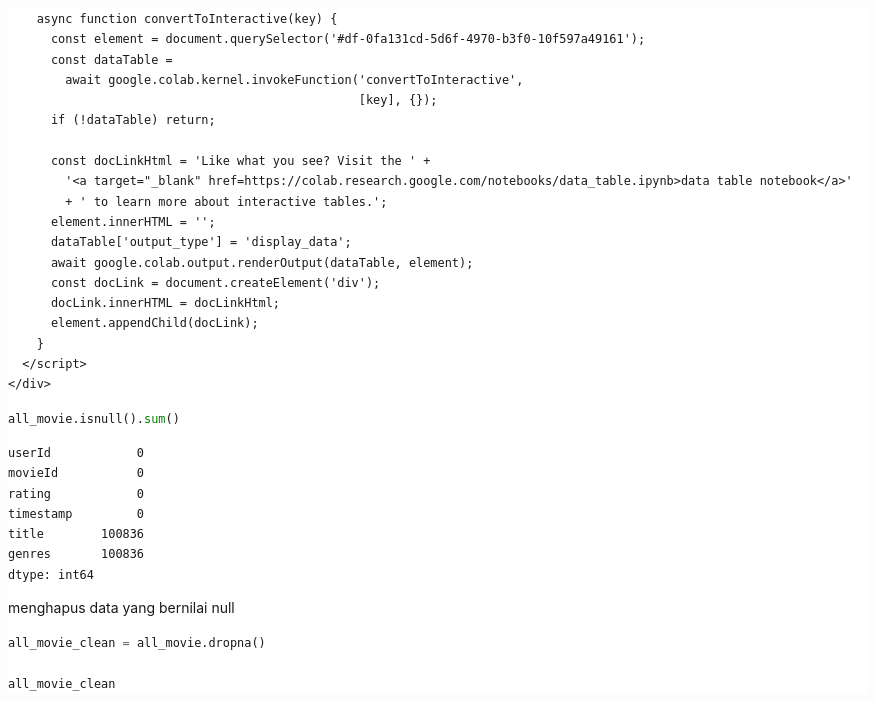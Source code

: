         async function convertToInteractive(key) {
          const element = document.querySelector('#df-0fa131cd-5d6f-4970-b3f0-10f597a49161');
          const dataTable =
            await google.colab.kernel.invokeFunction('convertToInteractive',
                                                     [key], {});
          if (!dataTable) return;

          const docLinkHtml = 'Like what you see? Visit the ' +
            '<a target="_blank" href=https://colab.research.google.com/notebooks/data_table.ipynb>data table notebook</a>'
            + ' to learn more about interactive tables.';
          element.innerHTML = '';
          dataTable['output_type'] = 'display_data';
          await google.colab.output.renderOutput(dataTable, element);
          const docLink = document.createElement('div');
          docLink.innerHTML = docLinkHtml;
          element.appendChild(docLink);
        }
      </script>
    </div>
  </div>





```python
all_movie.isnull().sum()
```




    userId            0
    movieId           0
    rating            0
    timestamp         0
    title        100836
    genres       100836
    dtype: int64



menghapus data yang bernilai null


```python
all_movie_clean = all_movie.dropna()

all_movie_clean
```






  <div id="df-b5dd96a2-3ea5-4174-b5f5-1d37a4e07a3c">
    <div class="colab-df-container">
      <div>
<style scoped>
    .dataframe tbody tr th:only-of-type {
        vertical-align: middle;
    }
